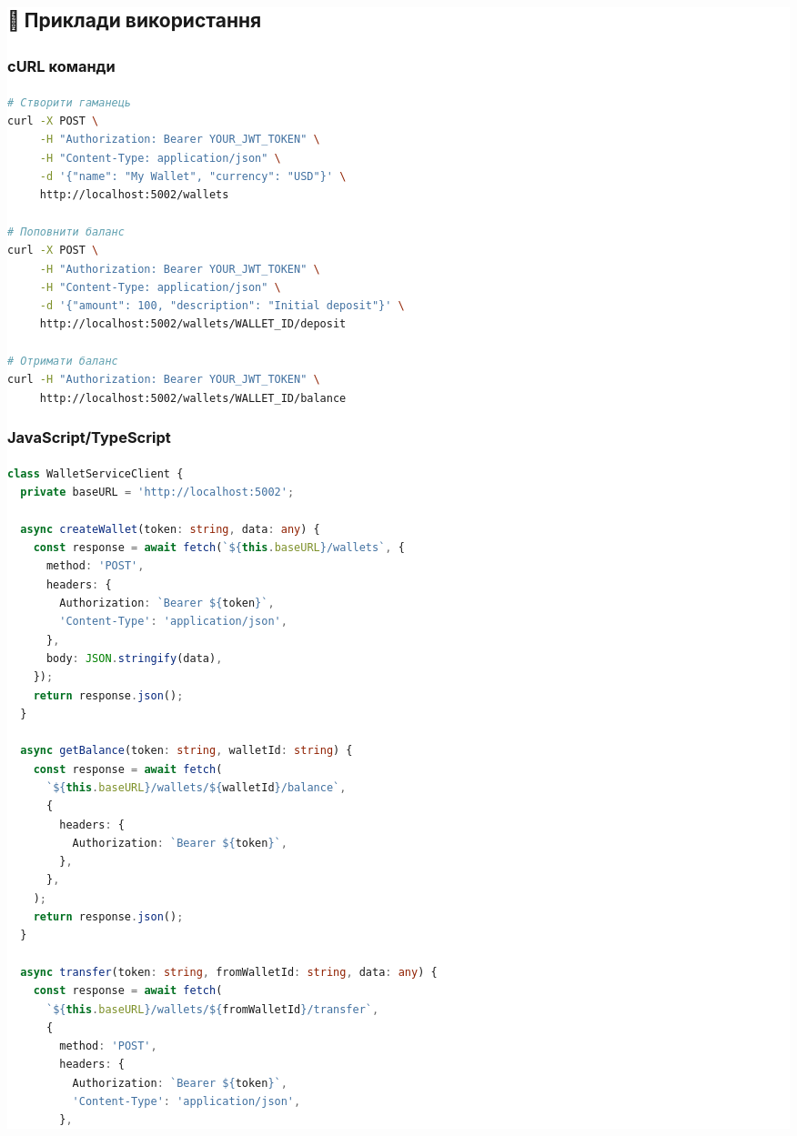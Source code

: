 ## 🔧 Приклади використання

### cURL команди

```bash
# Створити гаманець
curl -X POST \
     -H "Authorization: Bearer YOUR_JWT_TOKEN" \
     -H "Content-Type: application/json" \
     -d '{"name": "My Wallet", "currency": "USD"}' \
     http://localhost:5002/wallets

# Поповнити баланс
curl -X POST \
     -H "Authorization: Bearer YOUR_JWT_TOKEN" \
     -H "Content-Type: application/json" \
     -d '{"amount": 100, "description": "Initial deposit"}' \
     http://localhost:5002/wallets/WALLET_ID/deposit

# Отримати баланс
curl -H "Authorization: Bearer YOUR_JWT_TOKEN" \
     http://localhost:5002/wallets/WALLET_ID/balance
```

### JavaScript/TypeScript

```typescript
class WalletServiceClient {
  private baseURL = 'http://localhost:5002';

  async createWallet(token: string, data: any) {
    const response = await fetch(`${this.baseURL}/wallets`, {
      method: 'POST',
      headers: {
        Authorization: `Bearer ${token}`,
        'Content-Type': 'application/json',
      },
      body: JSON.stringify(data),
    });
    return response.json();
  }

  async getBalance(token: string, walletId: string) {
    const response = await fetch(
      `${this.baseURL}/wallets/${walletId}/balance`,
      {
        headers: {
          Authorization: `Bearer ${token}`,
        },
      },
    );
    return response.json();
  }

  async transfer(token: string, fromWalletId: string, data: any) {
    const response = await fetch(
      `${this.baseURL}/wallets/${fromWalletId}/transfer`,
      {
        method: 'POST',
        headers: {
          Authorization: `Bearer ${token}`,
          'Content-Type': 'application/json',
        },
```